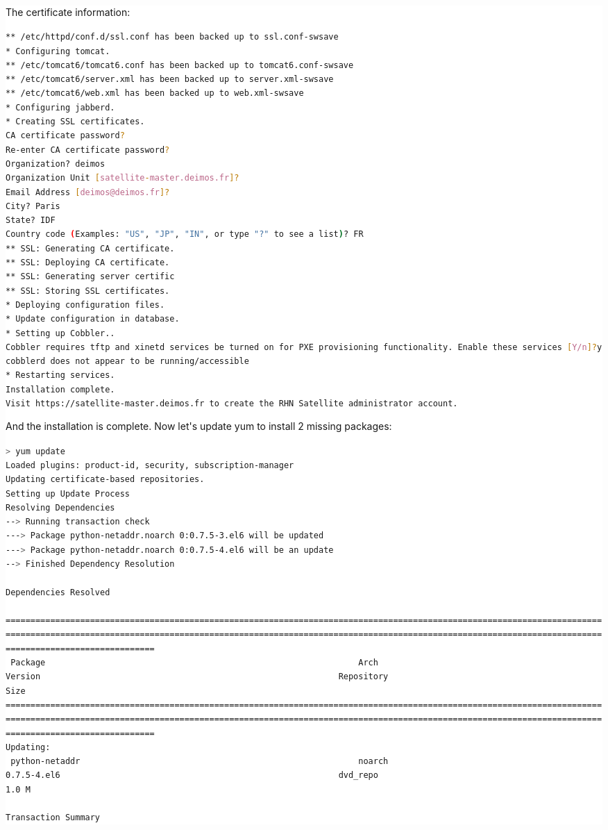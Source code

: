 The certificate information:

```bash
** /etc/httpd/conf.d/ssl.conf has been backed up to ssl.conf-swsave
* Configuring tomcat.
** /etc/tomcat6/tomcat6.conf has been backed up to tomcat6.conf-swsave
** /etc/tomcat6/server.xml has been backed up to server.xml-swsave
** /etc/tomcat6/web.xml has been backed up to web.xml-swsave
* Configuring jabberd.
* Creating SSL certificates.
CA certificate password?
Re-enter CA certificate password?
Organization? deimos
Organization Unit [satellite-master.deimos.fr]?
Email Address [deimos@deimos.fr]?
City? Paris
State? IDF
Country code (Examples: "US", "JP", "IN", or type "?" to see a list)? FR
** SSL: Generating CA certificate.
** SSL: Deploying CA certificate.
** SSL: Generating server certific
** SSL: Storing SSL certificates.
* Deploying configuration files.
* Update configuration in database.
* Setting up Cobbler..
Cobbler requires tftp and xinetd services be turned on for PXE provisioning functionality. Enable these services [Y/n]?y
cobblerd does not appear to be running/accessible
* Restarting services.
Installation complete.
Visit https://satellite-master.deimos.fr to create the RHN Satellite administrator account.
```

And the installation is complete. Now let's update yum to install 2 missing packages:

```bash
> yum update
Loaded plugins: product-id, security, subscription-manager
Updating certificate-based repositories.
Setting up Update Process
Resolving Dependencies
--> Running transaction check
---> Package python-netaddr.noarch 0:0.7.5-3.el6 will be updated
---> Package python-netaddr.noarch 0:0.7.5-4.el6 will be an update
--> Finished Dependency Resolution

Dependencies Resolved

==============================================================================================================================================================================================================================================================================
 Package                                                               Arch                                                          Version                                                            Repository                                                       Size
==============================================================================================================================================================================================================================================================================
Updating:
 python-netaddr                                                        noarch                                                        0.7.5-4.el6                                                        dvd_repo                                                        1.0 M

Transaction Summary
```